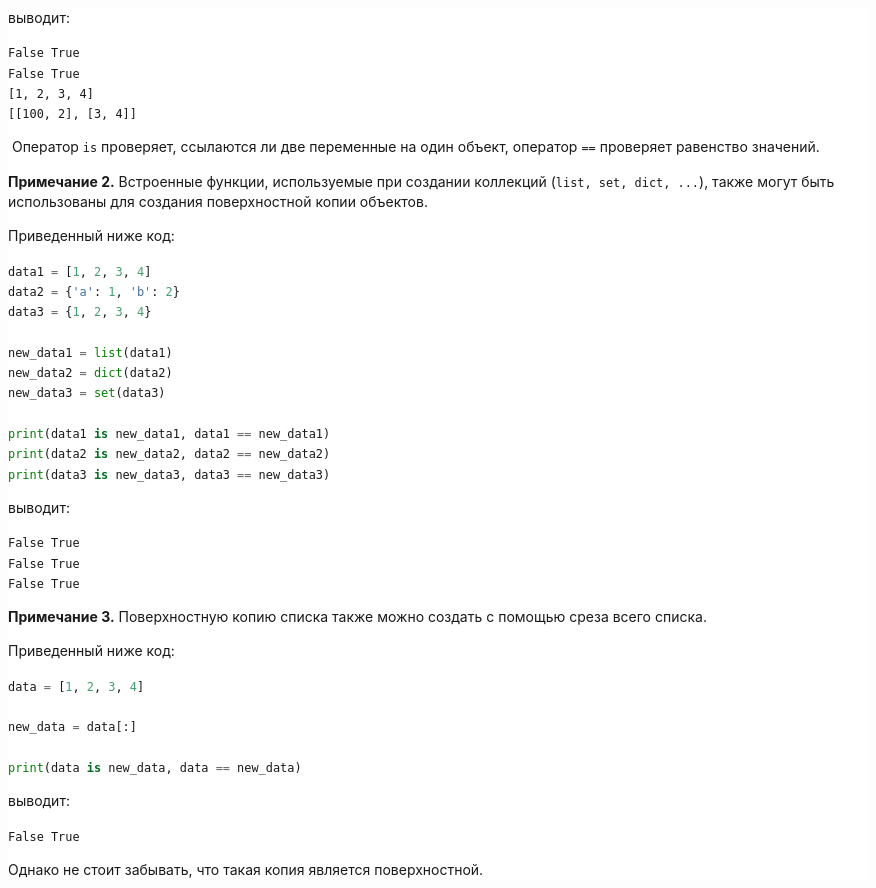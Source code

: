 выводит:

```no-highlight
False True
False True
[1, 2, 3, 4]
[[100, 2], [3, 4]]
```

 Оператор `is` проверяет, ссылаются ли две переменные на один объект, оператор `==` проверяет равенство значений.

**Примечание 2.** Встроенные функции, используемые при создании коллекций (`list, set, dict, ...`), также могут быть использованы для создания поверхностной копии объектов.

Приведенный ниже код:

```python
data1 = [1, 2, 3, 4]
data2 = {'a': 1, 'b': 2}
data3 = {1, 2, 3, 4}

new_data1 = list(data1)
new_data2 = dict(data2)
new_data3 = set(data3)

print(data1 is new_data1, data1 == new_data1)
print(data2 is new_data2, data2 == new_data2)
print(data3 is new_data3, data3 == new_data3)
```

выводит:

```no-highlight
False True
False True
False True
```

**Примечание 3.** Поверхностную копию списка также можно создать с помощью среза всего списка.

Приведенный ниже код:

```python
data = [1, 2, 3, 4]

new_data = data[:]

print(data is new_data, data == new_data)
```

выводит:

```no-highlight
False True
```

Однако не стоит забывать, что такая копия является поверхностной.

